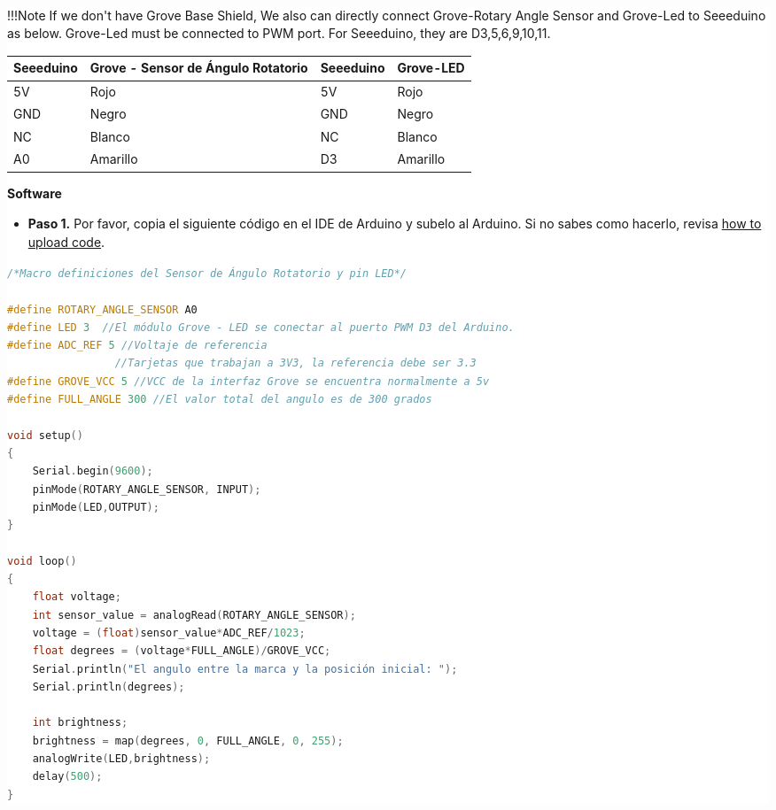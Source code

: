 !!!Note
If we don't have Grove Base Shield, We also can directly connect Grove-Rotary Angle Sensor and Grove-Led to Seeeduino as below. Grove-Led must be connected to PWM port. For Seeeduino, they are D3,5,6,9,10,11.

| Seeeduino | Grove - Sensor de Ángulo Rotatorio | Seeeduino | Grove-LED |
| --------- | ---------------------------------- | --------- | --------- |
| 5V        | Rojo                               | 5V        | Rojo      |
| GND       | Negro                              | GND       | Negro     |
| NC        | Blanco                             | NC        | Blanco    |
| A0        | Amarillo                           | D3        | Amarillo  |

**Software**

- **Paso 1.** Por favor, copia el siguiente código en el IDE de Arduino y subelo al Arduino. Si no sabes como hacerlo, revisa [how to upload code](http://wiki.seeedstudio.com/Upload_Code/).

```cpp
/*Macro definiciones del Sensor de Ángulo Rotatorio y pin LED*/

#define ROTARY_ANGLE_SENSOR A0
#define LED 3  //El módulo Grove - LED se conectar al puerto PWM D3 del Arduino.
#define ADC_REF 5 //Voltaje de referencia
                 //Tarjetas que trabajan a 3V3, la referencia debe ser 3.3
#define GROVE_VCC 5 //VCC de la interfaz Grove se encuentra normalmente a 5v
#define FULL_ANGLE 300 //El valor total del angulo es de 300 grados

void setup()
{
    Serial.begin(9600);
    pinMode(ROTARY_ANGLE_SENSOR, INPUT);
    pinMode(LED,OUTPUT);
}

void loop()
{
    float voltage;
    int sensor_value = analogRead(ROTARY_ANGLE_SENSOR);
    voltage = (float)sensor_value*ADC_REF/1023;
    float degrees = (voltage*FULL_ANGLE)/GROVE_VCC;
    Serial.println("El angulo entre la marca y la posición inicial: ");
    Serial.println(degrees);

    int brightness;
    brightness = map(degrees, 0, FULL_ANGLE, 0, 255);
    analogWrite(LED,brightness);
    delay(500);
}

```
